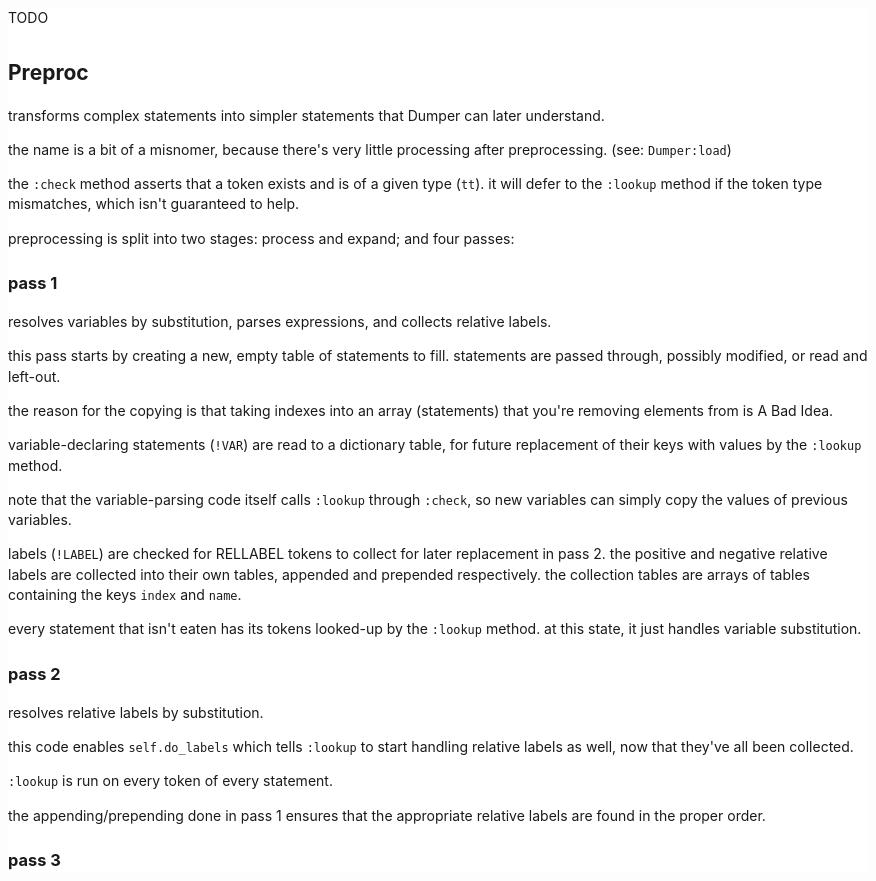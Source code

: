 TODO

## Preproc

transforms complex statements into simpler statements
that Dumper can later understand.

the name is a bit of a misnomer, because there's
very little processing after preprocessing. (see: `Dumper:load`)

the `:check` method
asserts that a token exists and is of a given type (`tt`).
it will defer to the `:lookup` method if the token type mismatches,
which isn't guaranteed to help.

preprocessing is split into two stages: process and expand; and four passes:

### pass 1

resolves variables by substitution, parses expressions,
and collects relative labels.

this pass starts by creating a new, empty table of statements to fill.
statements are passed through, possibly modified, or read and left-out.

the reason for the copying is that taking indexes into an array (statements)
that you're removing elements from is A Bad Idea.

variable-declaring statements (`!VAR`) are read to a dictionary table,
for future replacement of their keys with values by the `:lookup` method.

note that the variable-parsing code itself calls `:lookup` through `:check`,
so new variables can simply copy the values of previous variables.

labels (`!LABEL`) are checked for RELLABEL tokens to collect
for later replacement in pass 2.
the positive and negative relative labels are collected into their own tables,
appended and prepended respectively.
the collection tables are arrays of tables containing the keys
`index` and `name`.

every statement that isn't eaten has its tokens looked-up by the
`:lookup` method. at this state, it just handles variable substitution.

### pass 2

resolves relative labels by substitution.

this code enables `self.do_labels` which tells `:lookup` to start
handling relative labels as well, now that they've all been collected.

`:lookup` is run on every token of every statement.

the appending/prepending done in pass 1 ensures
that the appropriate relative labels are found in the proper order.

### pass 3
